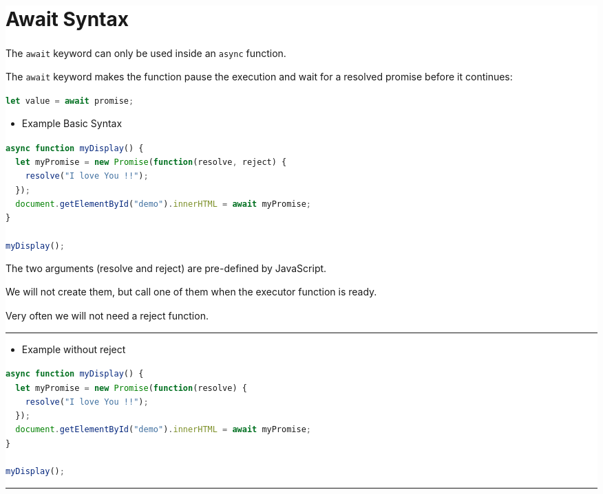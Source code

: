 
# Await Syntax
The `await` keyword can only be used inside an `async` function.

The `await` keyword makes the function pause the execution and wait for a resolved promise before it continues:
```js
let value = await promise;
```
- Example
Basic Syntax
```js
async function myDisplay() {
  let myPromise = new Promise(function(resolve, reject) {
    resolve("I love You !!");
  });
  document.getElementById("demo").innerHTML = await myPromise;
}

myDisplay();
```
The two arguments (resolve and reject) are pre-defined by JavaScript.

We will not create them, but call one of them when the executor function is ready.

Very often we will not need a reject function.

---

- Example without reject
```js
async function myDisplay() {
  let myPromise = new Promise(function(resolve) {
    resolve("I love You !!");
  });
  document.getElementById("demo").innerHTML = await myPromise;
}

myDisplay();
```

---